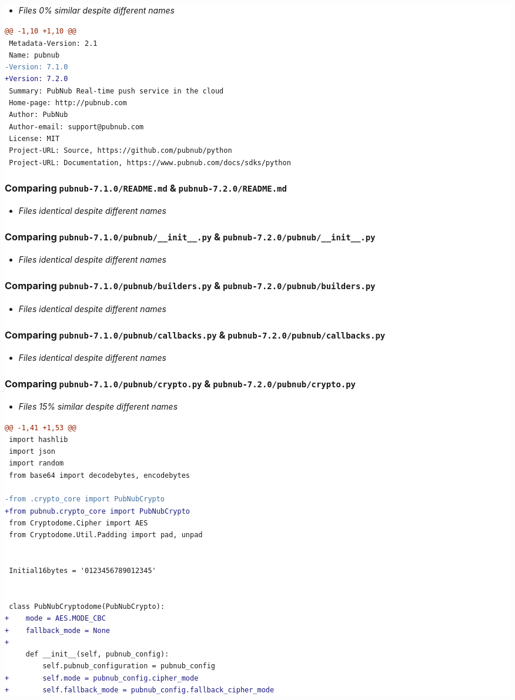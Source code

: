  * *Files 0% similar despite different names*

```diff
@@ -1,10 +1,10 @@
 Metadata-Version: 2.1
 Name: pubnub
-Version: 7.1.0
+Version: 7.2.0
 Summary: PubNub Real-time push service in the cloud
 Home-page: http://pubnub.com
 Author: PubNub
 Author-email: support@pubnub.com
 License: MIT
 Project-URL: Source, https://github.com/pubnub/python
 Project-URL: Documentation, https://www.pubnub.com/docs/sdks/python
```

### Comparing `pubnub-7.1.0/README.md` & `pubnub-7.2.0/README.md`

 * *Files identical despite different names*

### Comparing `pubnub-7.1.0/pubnub/__init__.py` & `pubnub-7.2.0/pubnub/__init__.py`

 * *Files identical despite different names*

### Comparing `pubnub-7.1.0/pubnub/builders.py` & `pubnub-7.2.0/pubnub/builders.py`

 * *Files identical despite different names*

### Comparing `pubnub-7.1.0/pubnub/callbacks.py` & `pubnub-7.2.0/pubnub/callbacks.py`

 * *Files identical despite different names*

### Comparing `pubnub-7.1.0/pubnub/crypto.py` & `pubnub-7.2.0/pubnub/crypto.py`

 * *Files 15% similar despite different names*

```diff
@@ -1,41 +1,53 @@
 import hashlib
 import json
 import random
 from base64 import decodebytes, encodebytes
 
-from .crypto_core import PubNubCrypto
+from pubnub.crypto_core import PubNubCrypto
 from Cryptodome.Cipher import AES
 from Cryptodome.Util.Padding import pad, unpad
 
 
 Initial16bytes = '0123456789012345'
 
 
 class PubNubCryptodome(PubNubCrypto):
+    mode = AES.MODE_CBC
+    fallback_mode = None
+
     def __init__(self, pubnub_config):
         self.pubnub_configuration = pubnub_config
+        self.mode = pubnub_config.cipher_mode
+        self.fallback_mode = pubnub_config.fallback_cipher_mode
```